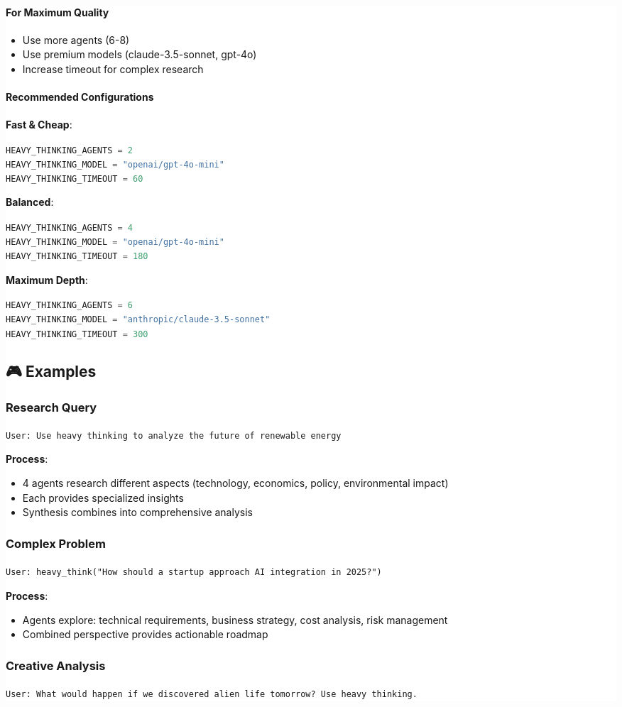 #### For Maximum Quality
- Use more agents (6-8)
- Use premium models (claude-3.5-sonnet, gpt-4o)
- Increase timeout for complex research

#### Recommended Configurations

**Fast & Cheap**:
```python
HEAVY_THINKING_AGENTS = 2
HEAVY_THINKING_MODEL = "openai/gpt-4o-mini"
HEAVY_THINKING_TIMEOUT = 60
```

**Balanced**:
```python
HEAVY_THINKING_AGENTS = 4
HEAVY_THINKING_MODEL = "openai/gpt-4o-mini"
HEAVY_THINKING_TIMEOUT = 180
```

**Maximum Depth**:
```python
HEAVY_THINKING_AGENTS = 6
HEAVY_THINKING_MODEL = "anthropic/claude-3.5-sonnet"
HEAVY_THINKING_TIMEOUT = 300
```

## 🎮 Examples

### Research Query
```
User: Use heavy thinking to analyze the future of renewable energy
```

**Process**:
- 4 agents research different aspects (technology, economics, policy, environmental impact)
- Each provides specialized insights
- Synthesis combines into comprehensive analysis

### Complex Problem
```
User: heavy_think("How should a startup approach AI integration in 2025?")
```

**Process**:
- Agents explore: technical requirements, business strategy, cost analysis, risk management
- Combined perspective provides actionable roadmap

### Creative Analysis
```
User: What would happen if we discovered alien life tomorrow? Use heavy thinking.
```
